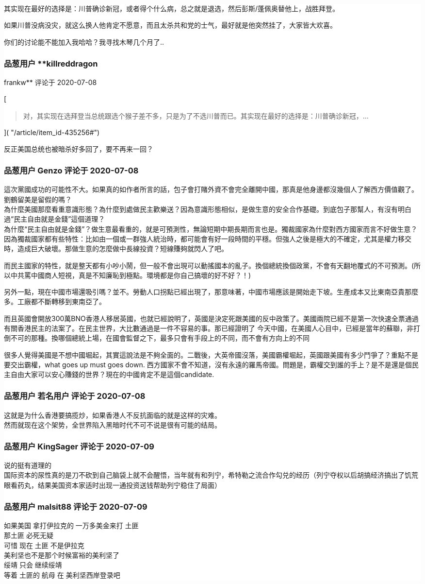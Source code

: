 其实现在最好的选择是：川普确诊新冠，或者得个什么病，总之就是退选，然后彭斯/蓬佩奥替他上，战胜拜登。  
  
如果川普没病没灾，就这么换人他肯定不愿意，而且太杀共和党的士气，最好就是他突然挂了，大家皆大欢喜。  
  
你们的讨论能不能加入我哈哈？我寻找木琴几个月了..
        


            
### 品葱用户 **killreddragon 
frankw** 评论于 2020-07-08
        
[

> 对，其实现在选拜登当总统跟选个猴子差不多，只是为了不选川普而已。其实现在最好的选择是：川普确诊新冠，...

]( "/article/item_id-435256#")  
  
反正美国总统也被暗杀好多回了，要不再来一回？
        


            
### 品葱用户 **Genzo** 评论于 2020-07-08
        
這次黨國成功的可能性不大。如果真的如作者所言的話，包子會打賭外資不會完全離開中國，那真是他身邊都沒幾個人了解西方價值觀了。劉鶴留美是留假的嗎？  
為什麼美國那麼看重意識形態？為什麼到處做民主歡樂送？因為意識形態相似，是做生意的安全合作基礎。到底包子那幫人，有沒有明白過“民主自由就是金錢”這個道理？  
為什麼“民主自由就是金錢”？做生意最看重的，就是可預測性，無論短期中期長期而言也是。獨裁國家為什麼對西方國家而言不好做生意？因為獨裁國家都有些特性：比如由一個或一群強人統治時，都可能會有好一段時間的平穩。但強人之後是極大的不確定，尤其是權力移交時，造成巨大破壞。那做生意的怎麼做中長線投資？短線賺夠就閃人了吧。  
  
而民主國家的特性，就是整天都有小吵小鬧，但一般不會出現可以動搖國本的亂子。換個總統換個政黨，不會有天翻地覆式的不可預測。(所以中共罵中國商人短視，真是不知廉恥到極點。環境都是你自己搞壞的好不好？！)  
  
另外一點，現在中國市場還吸引嗎？並不。勞動人口拐點已經出現了，那意味著，中國市場應該是開始走下坡。生產成本又比東南亞貴那麼多。工廠都不斷轉移到東南亞了。  
  
而且英國會開放300萬BNO香港人移居英國，也就已經說明了，英國是決定死跟美國的反中政策了。美國兩院已經不是第一次快速全票通過有關香港民主的法案了。在民主世界，大比數通過是一件不容易的事。那已經證明了 今天中國，在美國人心目中，已經是當年的蘇聯，非打倒不可的那種。換哪個總統上場，在國會監督之下，最多只會有手段上的不同，而不會有方向上的不同  
  
很多人覺得美國是不想中國堀起，其實這說法是不夠全面的。二戰後，大英帝國沒落，美國霸權堀起，英國跟美國有多少鬥爭了？重點不是要交出霸權，what goes up must goes down. 西方國家不會不知道，沒有永遠的羅馬帝國。問題是，霸權交到誰的手上？是不是還是個民主自由大家可以安心賺錢的世界？現在的中國肯定不是這個candidate.
        


            
### 品葱用户 **若名用户** 评论于 2020-07-08
        
这就是为什么香港要搞揽炒，如果香港人不反抗面临的就是这样的灾难。  
然而就现在这个架势，全世界陷入黑暗时代不可不说是很有可能的结局。
        


            
### 品葱用户 **KingSager** 评论于 2020-07-09
        
说的挺有道理的  
国际资本的尿性真的是刀不砍到自己脑袋上就不会醒悟，当年就有和列宁，希特勒之流合作勾兑的经历（列宁夺权以后胡搞经济搞出了饥荒眼看药丸，结果美国资本家适时出现一通投资送钱帮助列宁稳住了局面）
        


            
### 品葱用户 **malsit88** 评论于 2020-07-09
        
如果美国 拿打伊拉克的 一万多美金来打 土匪   
那土匪 必死无疑  
可惜 现在 土匪 不是伊拉克  
美利坚也不是那个时候富裕的美利坚了  
绥靖 只会 继续绥靖  
等着 土匪的 航母 在 美利坚西岸登录吧
        